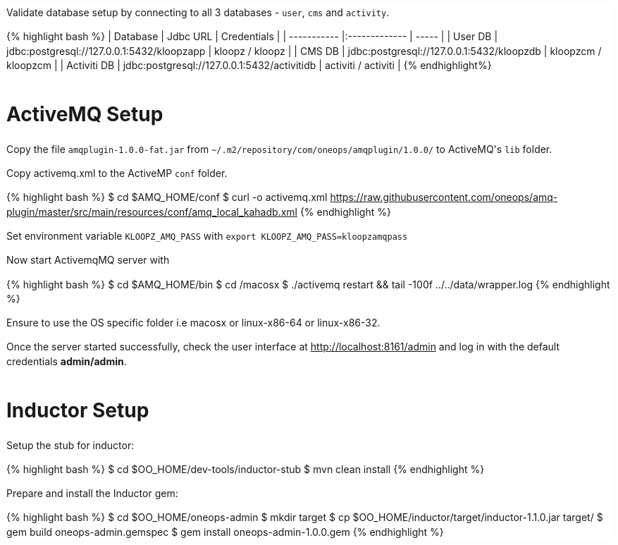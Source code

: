Validate database setup by connecting to all 3 databases - `user`, `cms` and `activity`.

{% highlight bash %}
| Database    |                             Jdbc URL        |  Credentials        |
| ----------- |:-------------                               |       -----         |
| User DB     | jdbc:postgresql://127.0.0.1:5432/kloopzapp  | kloopz / kloopz     |
| CMS DB      | jdbc:postgresql://127.0.0.1:5432/kloopzdb   | kloopzcm / kloopzcm |
| Activiti DB | jdbc:postgresql://127.0.0.1:5432/activitidb | activiti / activiti |
{% endhighlight%}

# ActiveMQ Setup

Copy the file `amqplugin-1.0.0-fat.jar` from `~/.m2/repository/com/oneops/amqplugin/1.0.0/` to ActiveMQ's `lib`
folder.

Copy activemq.xml to the ActiveMP `conf` folder.

{% highlight bash %}
$ cd $AMQ_HOME/conf
$ curl -o activemq.xml https://raw.githubusercontent.com/oneops/amq-plugin/master/src/main/resources/conf/amq_local_kahadb.xml
{% endhighlight %}

Set environment variable `KLOOPZ_AMQ_PASS` with `export KLOOPZ_AMQ_PASS=kloopzamqpass`

Now start ActivemqMQ server with

{% highlight bash %}
$ cd $AMQ_HOME/bin
$ cd /macosx
$ ./activemq restart && tail -100f ../../data/wrapper.log
{% endhighlight %}

Ensure to use the OS specific folder i.e macosx or linux-x86-64 or linux-x86-32. 

Once the server started successfully, check the user interface at
 [http://localhost:8161/admin](http://localhost:8161/admin) and log in with the default credentials
 **admin/admin**.


# Inductor Setup

Setup the stub for inductor:

{% highlight bash %}
$ cd $OO_HOME/dev-tools/inductor-stub
$ mvn clean install
{% endhighlight %}

Prepare and install the Inductor gem:

{% highlight bash %}
$ cd $OO_HOME/oneops-admin
$ mkdir target
$ cp $OO_HOME/inductor/target/inductor-1.1.0.jar target/
$ gem build oneops-admin.gemspec
$ gem install oneops-admin-1.0.0.gem
{% endhighlight %}
